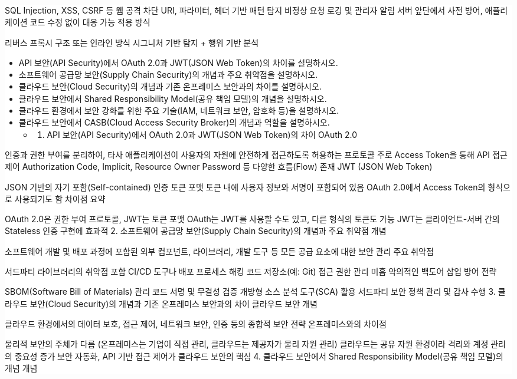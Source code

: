 SQL Injection, XSS, CSRF 등 웹 공격 차단
URI, 파라미터, 헤더 기반 패턴 탐지
비정상 요청 로깅 및 관리자 알림
서버 앞단에서 사전 방어, 애플리케이션 코드 수정 없이 대응 가능
적용 방식

리버스 프록시 구조 또는 인라인 방식
시그니처 기반 탐지 + 행위 기반 분석

- API 보안(API Security)에서 OAuth 2.0과 JWT(JSON Web Token)의 차이를 설명하시오.
- 소프트웨어 공급망 보안(Supply Chain Security)의 개념과 주요 취약점을 설명하시오.
- 클라우드 보안(Cloud Security)의 개념과 기존 온프레미스 보안과의 차이를 설명하시오.
- 클라우드 보안에서 Shared Responsibility Model(공유 책임 모델)의 개념을 설명하시오.
- 클라우드 환경에서 보안 강화를 위한 주요 기술(IAM, 네트워크 보안, 암호화 등)을 설명하시오.
- 클라우드 보안에서 CASB(Cloud Access Security Broker)의 개념과 역할을 설명하시오.
  - 1. API 보안(API Security)에서 OAuth 2.0과 JWT(JSON Web Token)의 차이
OAuth 2.0

인증과 권한 부여를 분리하여, 타사 애플리케이션이 사용자의 자원에 안전하게 접근하도록 허용하는 프로토콜
주로 Access Token을 통해 API 접근 제어
Authorization Code, Implicit, Resource Owner Password 등 다양한 흐름(Flow) 존재
JWT (JSON Web Token)

JSON 기반의 자기 포함(Self-contained) 인증 토큰 포맷
토큰 내에 사용자 정보와 서명이 포함되어 있음
OAuth 2.0에서 Access Token의 형식으로 사용되기도 함
차이점 요약

OAuth 2.0은 권한 부여 프로토콜, JWT는 토큰 포맷
OAuth는 JWT를 사용할 수도 있고, 다른 형식의 토큰도 가능
JWT는 클라이언트-서버 간의 Stateless 인증 구현에 효과적
2. 소프트웨어 공급망 보안(Supply Chain Security)의 개념과 주요 취약점
개념

소프트웨어 개발 및 배포 과정에 포함된 외부 컴포넌트, 라이브러리, 개발 도구 등 모든 공급 요소에 대한 보안 관리
주요 취약점

서드파티 라이브러리의 취약점 포함
CI/CD 도구나 배포 프로세스 해킹
코드 저장소(예: Git) 접근 권한 관리 미흡
악의적인 백도어 삽입
방어 전략

SBOM(Software Bill of Materials) 관리
코드 서명 및 무결성 검증
개방형 소스 분석 도구(SCA) 활용
서드파티 보안 정책 관리 및 감사 수행
3. 클라우드 보안(Cloud Security)의 개념과 기존 온프레미스 보안과의 차이
클라우드 보안 개념

클라우드 환경에서의 데이터 보호, 접근 제어, 네트워크 보안, 인증 등의 종합적 보안 전략
온프레미스와의 차이점

물리적 보안의 주체가 다름 (온프레미스는 기업이 직접 관리, 클라우드는 제공자가 물리 자원 관리)
클라우드는 공유 자원 환경이라 격리와 계정 관리의 중요성 증가
보안 자동화, API 기반 접근 제어가 클라우드 보안의 핵심
4. 클라우드 보안에서 Shared Responsibility Model(공유 책임 모델)의 개념
개념
